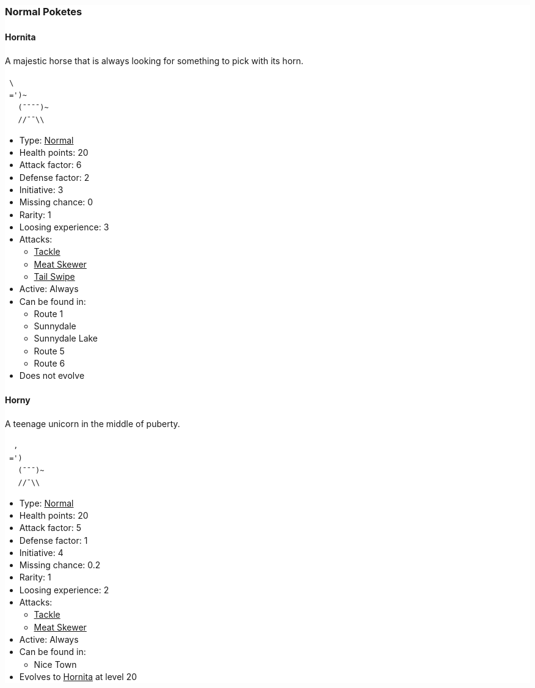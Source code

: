 ### Normal Poketes
#### Hornita
A majestic horse that is always looking for something to pick with its horn.

```
 \         
 =')~      
   (¯¯¯¯)~ 
   //¯¯\\  

```

- Type: [Normal](#types)
- Health points: 20
- Attack factor: 6
- Defense factor: 2
- Initiative: 3
- Missing chance: 0
- Rarity: 1
- Loosing experience: 3
- Attacks:
   + [Tackle](#tackle)
   + [Meat Skewer](#meat-skewer)
   + [Tail Swipe](#tail-wipe)
- Active: Always
- Can be found in:
   + Route 1
   + Sunnydale
   + Sunnydale Lake
   + Route 5
   + Route 6
- Does not evolve


#### Horny
A teenage unicorn in the middle of puberty.

```
  ,        
 =')       
   (¯¯¯)~  
   //¯\\   

```

- Type: [Normal](#types)
- Health points: 20
- Attack factor: 5
- Defense factor: 1
- Initiative: 4
- Missing chance: 0.2
- Rarity: 1
- Loosing experience: 2
- Attacks:
   + [Tackle](#tackle)
   + [Meat Skewer](#meat-skewer)
- Active: Always
- Can be found in:
   + Nice Town
- Evolves to [Hornita](#hornita) at level 20
